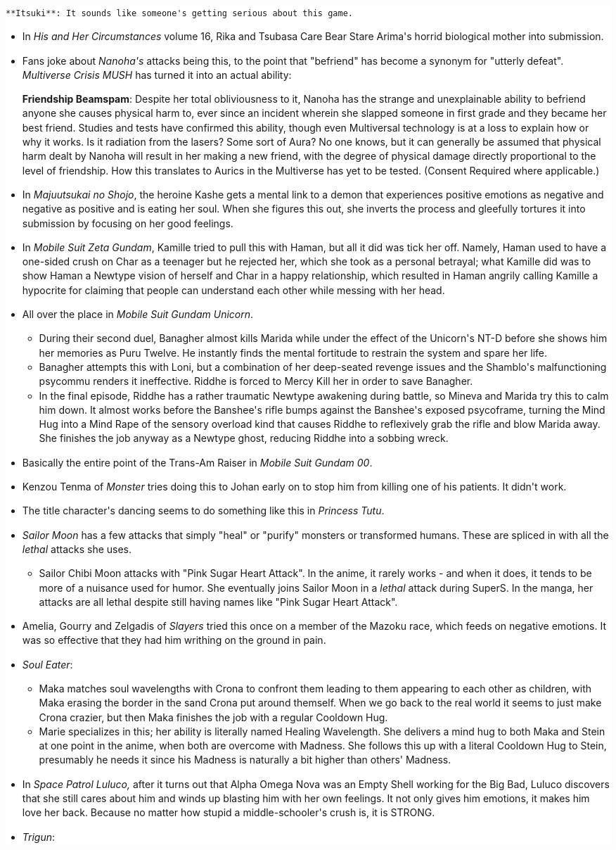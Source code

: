     **Itsuki**: It sounds like someone's getting serious about this game.
    
-   In _His and Her Circumstances_ volume 16, Rika and Tsubasa Care Bear Stare Arima's horrid biological mother into submission.
-   Fans joke about _Nanoha's_ attacks being this, to the point that "befriend" has become a synonym for "utterly defeat". _Multiverse Crisis MUSH_ has turned it into an actual ability:
    
    **Friendship Beamspam**: Despite her total obliviousness to it, Nanoha has the strange and unexplainable ability to befriend anyone she causes physical harm to, ever since an incident wherein she slapped someone in first grade and they became her best friend. Studies and tests have confirmed this ability, though even Multiversal technology is at a loss to explain how or why it works. Is it radiation from the lasers? Some sort of Aura? No one knows, but it can generally be assumed that physical harm dealt by Nanoha will result in her making a new friend, with the degree of physical damage directly proportional to the level of friendship. How this translates to Aurics in the Multiverse has yet to be tested. (Consent Required where applicable.)
    
-   In _Majuutsukai no Shojo_, the heroine Kashe gets a mental link to a demon that experiences positive emotions as negative and negative as positive and is eating her soul. When she figures this out, she inverts the process and gleefully tortures it into submission by focusing on her good feelings.
-   In _Mobile Suit Zeta Gundam_, Kamille tried to pull this with Haman, but all it did was tick her off. Namely, Haman used to have a one-sided crush on Char as a teenager but he rejected her, which she took as a personal betrayal; what Kamille did was to show Haman a Newtype vision of herself and Char in a happy relationship, which resulted in Haman angrily calling Kamille a hypocrite for claiming that people can understand each other while messing with her head.
-   All over the place in _Mobile Suit Gundam Unicorn_.
    -   During their second duel, Banagher almost kills Marida while under the effect of the Unicorn's NT-D before she shows him her memories as Puru Twelve. He instantly finds the mental fortitude to restrain the system and spare her life.
    -   Banagher attempts this with Loni, but a combination of her deep-seated revenge issues and the Shamblo's malfunctioning psycommu renders it ineffective. Riddhe is forced to Mercy Kill her in order to save Banagher.
    -   In the final episode, Riddhe has a rather traumatic Newtype awakening during battle, so Mineva and Marida try this to calm him down. It almost works before the Banshee's rifle bumps against the Banshee's exposed psycoframe, turning the Mind Hug into a Mind Rape of the sensory overload kind that causes Riddhe to reflexively grab the rifle and blow Marida away. She finishes the job anyway as a Newtype ghost, reducing Riddhe into a sobbing wreck.
-   Basically the entire point of the Trans-Am Raiser in _Mobile Suit Gundam 00_.
-   Kenzou Tenma of _Monster_ tries doing this to Johan early on to stop him from killing one of his patients. It didn't work.
-   The title character's dancing seems to do something like this in _Princess Tutu_.
-   _Sailor Moon_ has a few attacks that simply "heal" or "purify" monsters or transformed humans. These are spliced in with all the _lethal_ attacks she uses.
    -   Sailor Chibi Moon attacks with "Pink Sugar Heart Attack". In the anime, it rarely works - and when it does, it tends to be more of a nuisance used for humor. She eventually joins Sailor Moon in a _lethal_ attack during SuperS. In the manga, her attacks are all lethal despite still having names like "Pink Sugar Heart Attack".
-   Amelia, Gourry and Zelgadis of _Slayers_ tried this once on a member of the Mazoku race, which feeds on negative emotions. It was so effective that they had him writhing on the ground in pain.
-   _Soul Eater_:
    -   Maka matches soul wavelengths with Crona to confront them leading to them appearing to each other as children, with Maka erasing the border in the sand Crona put around themself. When we go back to the real world it seems to just make Crona crazier, but then Maka finishes the job with a regular Cooldown Hug.
    -   Marie specializes in this; her ability is literally named Healing Wavelength. She delivers a mind hug to both Maka and Stein at one point in the anime, when both are overcome with Madness. She follows this up with a literal Cooldown Hug to Stein, presumably he needs it since his Madness is naturally a bit higher than others' Madness.
-   In _Space Patrol Luluco,_ after it turns out that Alpha Omega Nova was an Empty Shell working for the Big Bad, Luluco discovers that she still cares about him and winds up blasting him with her own feelings. It not only gives him emotions, it makes him love her back. Because no matter how stupid a middle-schooler's crush is, it is STRONG.
-   _Trigun_: